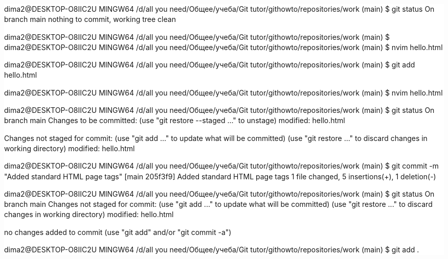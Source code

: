 dima2@DESKTOP-O8IIC2U MINGW64 /d/all you need/Общее/учеба/Git tutor/githowto/repositories/work (main)
$ git status
On branch main
nothing to commit, working tree clean

dima2@DESKTOP-O8IIC2U MINGW64 /d/all you need/Общее/учеба/Git tutor/githowto/repositories/work (main)
$
dima2@DESKTOP-O8IIC2U MINGW64 /d/all you need/Общее/учеба/Git tutor/githowto/repositories/work (main)
$ nvim hello.html

dima2@DESKTOP-O8IIC2U MINGW64 /d/all you need/Общее/учеба/Git tutor/githowto/repositories/work (main)
$ git add hello.html

dima2@DESKTOP-O8IIC2U MINGW64 /d/all you need/Общее/учеба/Git tutor/githowto/repositories/work (main)
$ nvim hello.html

dima2@DESKTOP-O8IIC2U MINGW64 /d/all you need/Общее/учеба/Git tutor/githowto/repositories/work (main)
$ git status
On branch main
Changes to be committed:
  (use "git restore --staged <file>..." to unstage)
        modified:   hello.html

Changes not staged for commit:
  (use "git add <file>..." to update what will be committed)
  (use "git restore <file>..." to discard changes in working directory)
        modified:   hello.html


dima2@DESKTOP-O8IIC2U MINGW64 /d/all you need/Общее/учеба/Git tutor/githowto/repositories/work (main)
$ git commit -m "Added standard HTML page tags"
[main 205f3f9] Added standard HTML page tags
 1 file changed, 5 insertions(+), 1 deletion(-)

dima2@DESKTOP-O8IIC2U MINGW64 /d/all you need/Общее/учеба/Git tutor/githowto/repositories/work (main)
$ git status
On branch main
Changes not staged for commit:
  (use "git add <file>..." to update what will be committed)
  (use "git restore <file>..." to discard changes in working directory)
        modified:   hello.html

no changes added to commit (use "git add" and/or "git commit -a")

dima2@DESKTOP-O8IIC2U MINGW64 /d/all you need/Общее/учеба/Git tutor/githowto/repositories/work (main)
$ git add .
